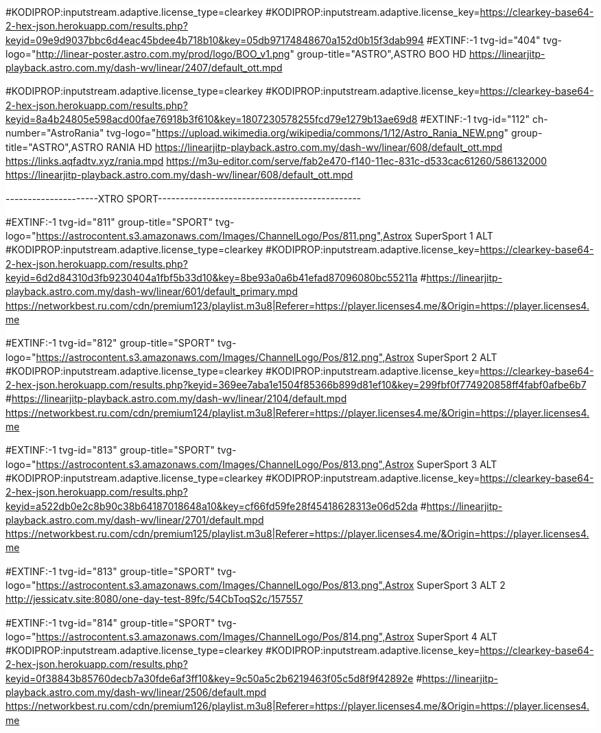 
#KODIPROP:inputstream.adaptive.license_type=clearkey
#KODIPROP:inputstream.adaptive.license_key=https://clearkey-base64-2-hex-json.herokuapp.com/results.php?keyid=09e9d9037bbc6d4eac45bdee4b718b10&key=05db97174848670a152d0b15f3dab994
#EXTINF:-1 tvg-id="404" tvg-logo="http://linear-poster.astro.com.my/prod/logo/BOO_v1.png" group-title="ASTRO",ASTRO BOO HD 
https://linearjitp-playback.astro.com.my/dash-wv/linear/2407/default_ott.mpd


#KODIPROP:inputstream.adaptive.license_type=clearkey
#KODIPROP:inputstream.adaptive.license_key=https://clearkey-base64-2-hex-json.herokuapp.com/results.php?keyid=8a4b24805e598acd00fae76918b3f610&key=1807230578255fcd79e1279b13ae69d8
#EXTINF:-1 tvg-id="112" ch-number="AstroRania" tvg-logo="https://upload.wikimedia.org/wikipedia/commons/1/12/Astro_Rania_NEW.png" group-title="ASTRO",ASTRO RANIA HD
https://linearjitp-playback.astro.com.my/dash-wv/linear/608/default_ott.mpd
https://links.aqfadtv.xyz/rania.mpd
https://m3u-editor.com/serve/fab2e470-f140-11ec-831c-d533cac61260/586132000
https://linearjitp-playback.astro.com.my/dash-wv/linear/608/default_ott.mpd


---------------------XTRO SPORT----------------------------------------------

#EXTINF:-1 tvg-id="811" group-title="SPORT" tvg-logo="https://astrocontent.s3.amazonaws.com/Images/ChannelLogo/Pos/811.png",Astrox SuperSport 1 ALT
#KODIPROP:inputstream.adaptive.license_type=clearkey
#KODIPROP:inputstream.adaptive.license_key=https://clearkey-base64-2-hex-json.herokuapp.com/results.php?keyid=6d2d84310d3fb9230404a1fbf5b33d10&key=8be93a0a6b41efad87096080bc55211a
#https://linearjitp-playback.astro.com.my/dash-wv/linear/601/default_primary.mpd
https://networkbest.ru.com/cdn/premium123/playlist.m3u8|Referer=https://player.licenses4.me/&Origin=https://player.licenses4.me

#EXTINF:-1 tvg-id="812" group-title="SPORT" tvg-logo="https://astrocontent.s3.amazonaws.com/Images/ChannelLogo/Pos/812.png",Astrox SuperSport 2 ALT
#KODIPROP:inputstream.adaptive.license_type=clearkey
#KODIPROP:inputstream.adaptive.license_key=https://clearkey-base64-2-hex-json.herokuapp.com/results.php?keyid=369ee7aba1e1504f85366b899d81ef10&key=299fbf0f774920858ff4fabf0afbe6b7
#https://linearjitp-playback.astro.com.my/dash-wv/linear/2104/default.mpd
https://networkbest.ru.com/cdn/premium124/playlist.m3u8|Referer=https://player.licenses4.me/&Origin=https://player.licenses4.me

#EXTINF:-1 tvg-id="813" group-title="SPORT" tvg-logo="https://astrocontent.s3.amazonaws.com/Images/ChannelLogo/Pos/813.png",Astrox SuperSport 3 ALT
#KODIPROP:inputstream.adaptive.license_type=clearkey
#KODIPROP:inputstream.adaptive.license_key=https://clearkey-base64-2-hex-json.herokuapp.com/results.php?keyid=a522db0e2c8b90c38b64187018648a10&key=cf66fd59fe28f45418628313e06d52da
#https://linearjitp-playback.astro.com.my/dash-wv/linear/2701/default.mpd
https://networkbest.ru.com/cdn/premium125/playlist.m3u8|Referer=https://player.licenses4.me/&Origin=https://player.licenses4.me

#EXTINF:-1 tvg-id="813" group-title="SPORT" tvg-logo="https://astrocontent.s3.amazonaws.com/Images/ChannelLogo/Pos/813.png",Astrox SuperSport 3 ALT 2
http://jessicatv.site:8080/one-day-test-89fc/54CbToqS2c/157557


#EXTINF:-1 tvg-id="814" group-title="SPORT" tvg-logo="https://astrocontent.s3.amazonaws.com/Images/ChannelLogo/Pos/814.png",Astrox SuperSport 4 ALT
#KODIPROP:inputstream.adaptive.license_type=clearkey
#KODIPROP:inputstream.adaptive.license_key=https://clearkey-base64-2-hex-json.herokuapp.com/results.php?keyid=0f38843b85760decb7a30fde6af3ff10&key=9c50a5c2b6219463f05c5d8f9f42892e
#https://linearjitp-playback.astro.com.my/dash-wv/linear/2506/default.mpd
https://networkbest.ru.com/cdn/premium126/playlist.m3u8|Referer=https://player.licenses4.me/&Origin=https://player.licenses4.me
